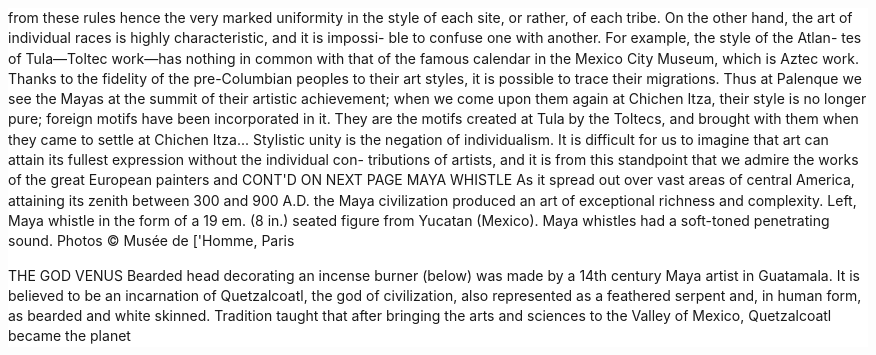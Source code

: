 from these rules hence the very marked 
uniformity in the style of each site, or 
rather, of each tribe. On the other 
hand, the art of individual races is 
highly characteristic, and it is impossi- 
ble to confuse one with another. 
For example, the style of the Atlan- 
tes of Tula—Toltec work—has nothing 
in common with that of the famous 
calendar in the Mexico City Museum, 
which is Aztec work. Thanks to the 
fidelity of the pre-Columbian peoples 
to their art styles, it is possible to trace 
their migrations. Thus at Palenque we 
see the Mayas at the summit of their 
artistic achievement; when we come 
upon them again at Chichen Itza, their 
style is no longer pure; foreign motifs 
have been incorporated in it. They 
are the motifs created at Tula by the 
Toltecs, and brought with them when 
they came to settle at Chichen Itza... 
Stylistic unity is the negation of 
individualism. It is difficult for us to 
imagine that art can attain its fullest 
expression without the individual con- 
tributions of artists, and it is from this 
standpoint that we admire the works 
of the great European painters and 
CONT'D ON NEXT PAGE 
MAYA WHISTLE 
As it spread out 
over vast areas 
of central America, 
attaining its zenith 
between 300 and 900 A.D. 
the Maya civilization 
produced an art 
of exceptional richness 
and complexity. 
Left, Maya whistle 
in the form 
of a 19 em. (8 in.) seated figure 
from Yucatan (Mexico). 
Maya whistles 
had a soft-toned 
penetrating sound. 
Photos © Musée de ['Homme, Paris 
 
THE GOD VENUS 
Bearded head decorating 
an incense burner (below) 
was made by a 14th century 
Maya artist in Guatamala. 
It is believed to be 
an incarnation of Quetzalcoatl, 
the god of civilization, also represented 
as a feathered serpent and, 
in human form, as bearded 
and white skinned. Tradition 
taught that after bringing 
the arts and sciences 
to the Valley of Mexico, 
Quetzalcoatl became the planet 